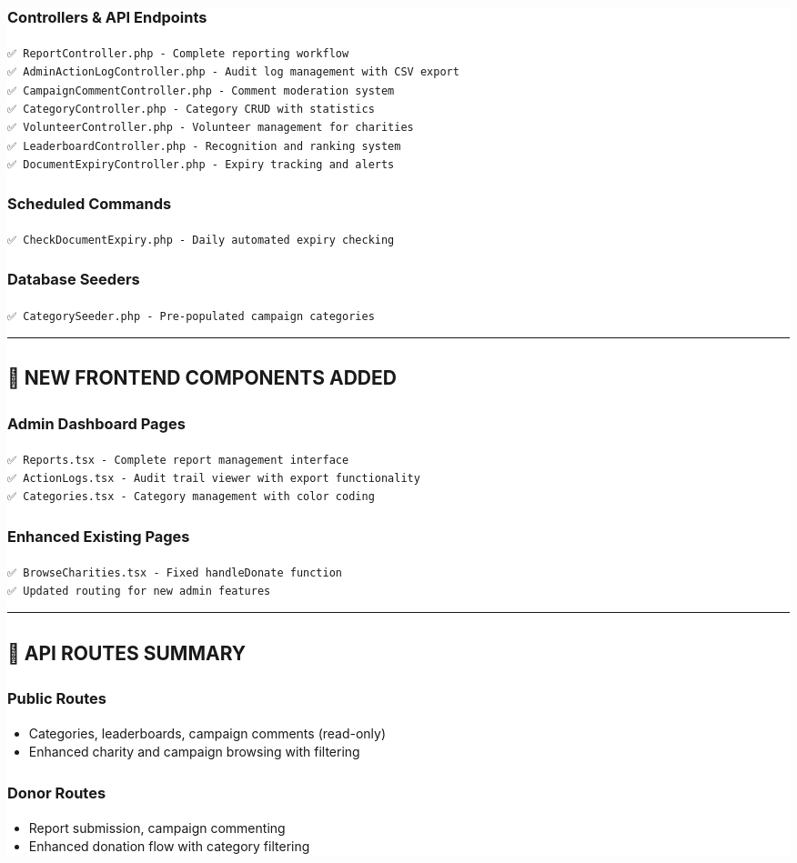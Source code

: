 ### Controllers & API Endpoints
```
✅ ReportController.php - Complete reporting workflow
✅ AdminActionLogController.php - Audit log management with CSV export
✅ CampaignCommentController.php - Comment moderation system
✅ CategoryController.php - Category CRUD with statistics
✅ VolunteerController.php - Volunteer management for charities
✅ LeaderboardController.php - Recognition and ranking system
✅ DocumentExpiryController.php - Expiry tracking and alerts
```

### Scheduled Commands
```
✅ CheckDocumentExpiry.php - Daily automated expiry checking
```

### Database Seeders
```
✅ CategorySeeder.php - Pre-populated campaign categories
```

---

## 🎨 NEW FRONTEND COMPONENTS ADDED

### Admin Dashboard Pages
```
✅ Reports.tsx - Complete report management interface
✅ ActionLogs.tsx - Audit trail viewer with export functionality
✅ Categories.tsx - Category management with color coding
```

### Enhanced Existing Pages
```
✅ BrowseCharities.tsx - Fixed handleDonate function
✅ Updated routing for new admin features
```

---

## 🔗 API ROUTES SUMMARY

### Public Routes
- Categories, leaderboards, campaign comments (read-only)
- Enhanced charity and campaign browsing with filtering

### Donor Routes  
- Report submission, campaign commenting
- Enhanced donation flow with category filtering
